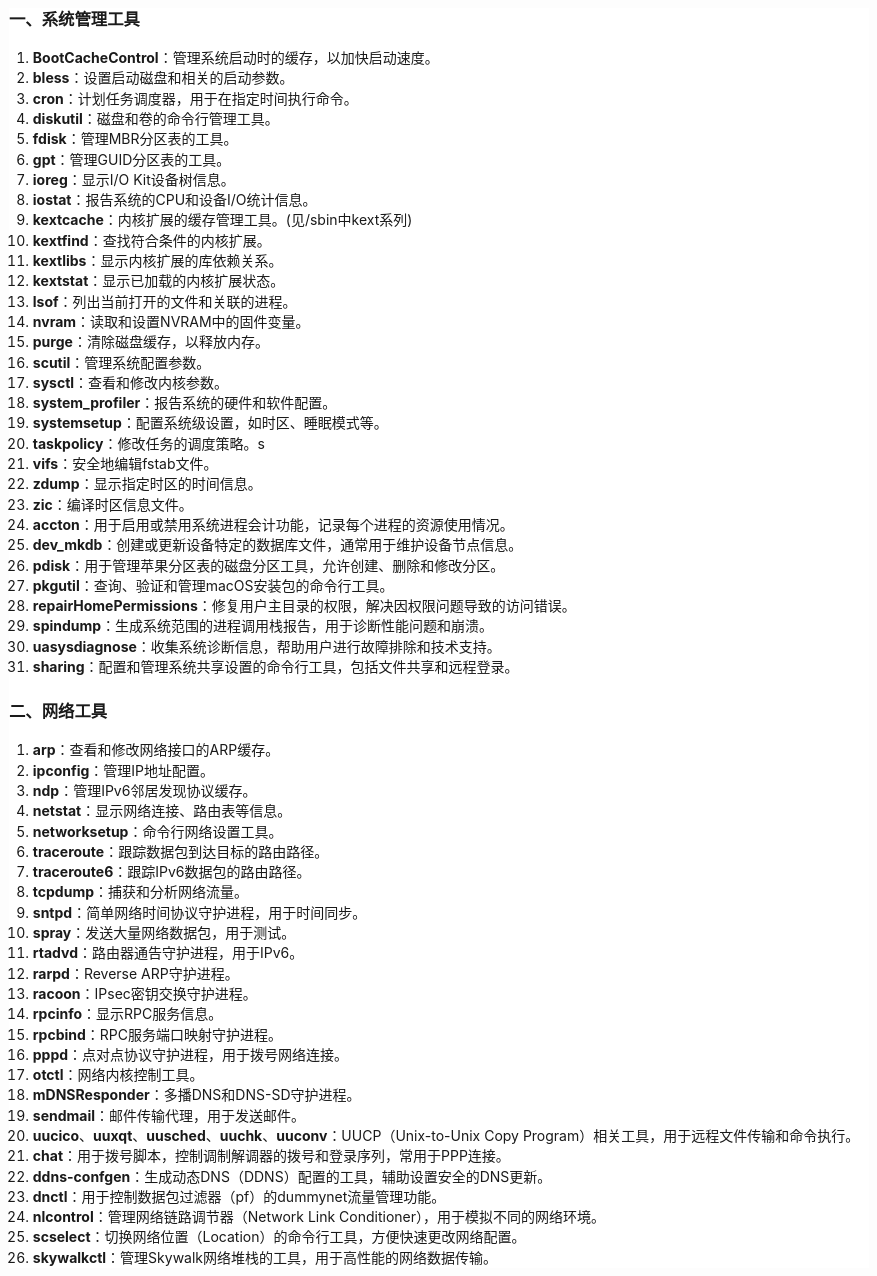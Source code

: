 ### 一、系统管理工具

1. **BootCacheControl**：管理系统启动时的缓存，以加快启动速度。
2. **bless**：设置启动磁盘和相关的启动参数。
3. **cron**：计划任务调度器，用于在指定时间执行命令。
4. **diskutil**：磁盘和卷的命令行管理工具。
5. **fdisk**：管理MBR分区表的工具。
6. **gpt**：管理GUID分区表的工具。
7. **ioreg**：显示I/O Kit设备树信息。
8. **iostat**：报告系统的CPU和设备I/O统计信息。
9. **kextcache**：内核扩展的缓存管理工具。(见/sbin中kext系列)
10. **kextfind**：查找符合条件的内核扩展。
11. **kextlibs**：显示内核扩展的库依赖关系。
12. **kextstat**：显示已加载的内核扩展状态。
13. **lsof**：列出当前打开的文件和关联的进程。
14. **nvram**：读取和设置NVRAM中的固件变量。
15. **purge**：清除磁盘缓存，以释放内存。
16. **scutil**：管理系统配置参数。
17. **sysctl**：查看和修改内核参数。
18. **system_profiler**：报告系统的硬件和软件配置。
19. **systemsetup**：配置系统级设置，如时区、睡眠模式等。
20. **taskpolicy**：修改任务的调度策略。s
21. **vifs**：安全地编辑fstab文件。
22. **zdump**：显示指定时区的时间信息。
23. **zic**：编译时区信息文件。
24. **accton**：用于启用或禁用系统进程会计功能，记录每个进程的资源使用情况。
25. **dev_mkdb**：创建或更新设备特定的数据库文件，通常用于维护设备节点信息。
26. **pdisk**：用于管理苹果分区表的磁盘分区工具，允许创建、删除和修改分区。
28. **pkgutil**：查询、验证和管理macOS安装包的命令行工具。
29. **repairHomePermissions**：修复用户主目录的权限，解决因权限问题导致的访问错误。
30. **spindump**：生成系统范围的进程调用栈报告，用于诊断性能问题和崩溃。
31. **uasysdiagnose**：收集系统诊断信息，帮助用户进行故障排除和技术支持。
32. **sharing**：配置和管理系统共享设置的命令行工具，包括文件共享和远程登录。

### 二、网络工具

1. **arp**：查看和修改网络接口的ARP缓存。
2. **ipconfig**：管理IP地址配置。
3. **ndp**：管理IPv6邻居发现协议缓存。
4. **netstat**：显示网络连接、路由表等信息。
5. **networksetup**：命令行网络设置工具。
6. **traceroute**：跟踪数据包到达目标的路由路径。
7. **traceroute6**：跟踪IPv6数据包的路由路径。
8. **tcpdump**：捕获和分析网络流量。
9. **sntpd**：简单网络时间协议守护进程，用于时间同步。
10. **spray**：发送大量网络数据包，用于测试。
11. **rtadvd**：路由器通告守护进程，用于IPv6。
12. **rarpd**：Reverse ARP守护进程。
13. **racoon**：IPsec密钥交换守护进程。
14. **rpcinfo**：显示RPC服务信息。
15. **rpcbind**：RPC服务端口映射守护进程。
16. **pppd**：点对点协议守护进程，用于拨号网络连接。
17. **otctl**：网络内核控制工具。
18. **mDNSResponder**：多播DNS和DNS-SD守护进程。
19. **sendmail**：邮件传输代理，用于发送邮件。
20. **uucico**、**uuxqt**、**uusched**、**uuchk**、**uuconv**：UUCP（Unix-to-Unix Copy Program）相关工具，用于远程文件传输和命令执行。
21. **chat**：用于拨号脚本，控制调制解调器的拨号和登录序列，常用于PPP连接。
22. **ddns-confgen**：生成动态DNS（DDNS）配置的工具，辅助设置安全的DNS更新。
23. **dnctl**：用于控制数据包过滤器（pf）的dummynet流量管理功能。
24. **nlcontrol**：管理网络链路调节器（Network Link Conditioner），用于模拟不同的网络环境。
25. **scselect**：切换网络位置（Location）的命令行工具，方便快速更改网络配置。
26. **skywalkctl**：管理Skywalk网络堆栈的工具，用于高性能的网络数据传输。